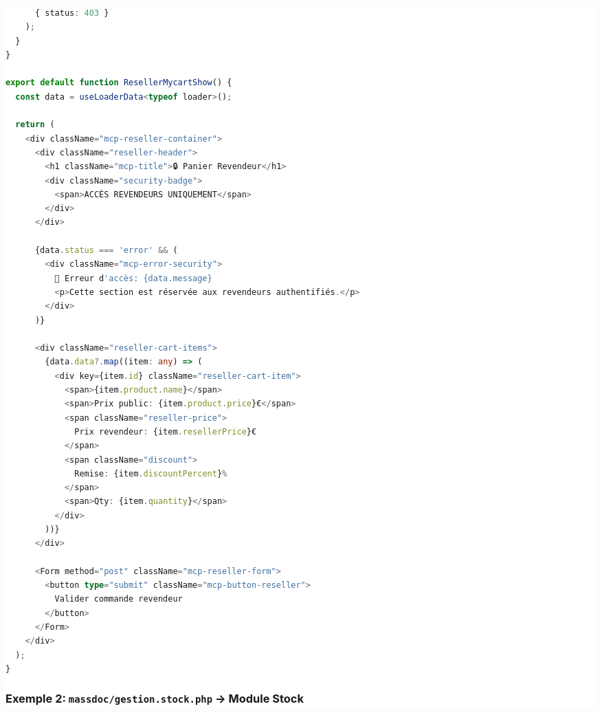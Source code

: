 ```typescript
      { status: 403 }
    );
  }
}

export default function ResellerMycartShow() {
  const data = useLoaderData<typeof loader>();

  return (
    <div className="mcp-reseller-container">
      <div className="reseller-header">
        <h1 className="mcp-title">🔒 Panier Revendeur</h1>
        <div className="security-badge">
          <span>ACCÈS REVENDEURS UNIQUEMENT</span>
        </div>
      </div>
      
      {data.status === 'error' && (
        <div className="mcp-error-security">
          🚫 Erreur d'accès: {data.message}
          <p>Cette section est réservée aux revendeurs authentifiés.</p>
        </div>
      )}
      
      <div className="reseller-cart-items">
        {data.data?.map((item: any) => (
          <div key={item.id} className="reseller-cart-item">
            <span>{item.product.name}</span>
            <span>Prix public: {item.product.price}€</span>
            <span className="reseller-price">
              Prix revendeur: {item.resellerPrice}€
            </span>
            <span className="discount">
              Remise: {item.discountPercent}%
            </span>
            <span>Qty: {item.quantity}</span>
          </div>
        ))}
      </div>
      
      <Form method="post" className="mcp-reseller-form">
        <button type="submit" className="mcp-button-reseller">
          Valider commande revendeur
        </button>
      </Form>
    </div>
  );
}
```

### Exemple 2: `massdoc/gestion.stock.php` → Module Stock
